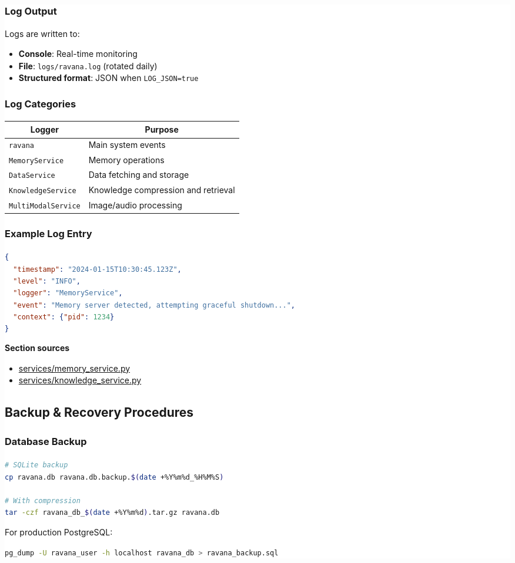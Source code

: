 ### Log Output

Logs are written to:
- **Console**: Real-time monitoring
- **File**: `logs/ravana.log` (rotated daily)
- **Structured format**: JSON when `LOG_JSON=true`

### Log Categories

| Logger | Purpose |
|-------|--------|
| `ravana` | Main system events |
| `MemoryService` | Memory operations |
| `DataService` | Data fetching and storage |
| `KnowledgeService` | Knowledge compression and retrieval |
| `MultiModalService` | Image/audio processing |

### Example Log Entry

```json
{
  "timestamp": "2024-01-15T10:30:45.123Z",
  "level": "INFO",
  "logger": "MemoryService",
  "event": "Memory server detected, attempting graceful shutdown...",
  "context": {"pid": 1234}
}
```

**Section sources**
- [services/memory_service.py](file://c:\Users\ASUS\Documents\GitHub\RAVANA\services\memory_service.py#L1-L10)
- [services/knowledge_service.py](file://c:\Users\ASUS\Documents\GitHub\RAVANA\services\knowledge_service.py#L1-L10)

## Backup & Recovery Procedures

### Database Backup

```bash
# SQLite backup
cp ravana.db ravana.db.backup.$(date +%Y%m%d_%H%M%S)

# With compression
tar -czf ravana_db_$(date +%Y%m%d).tar.gz ravana.db
```

For production PostgreSQL:

```bash
pg_dump -U ravana_user -h localhost ravana_db > ravana_backup.sql
```

